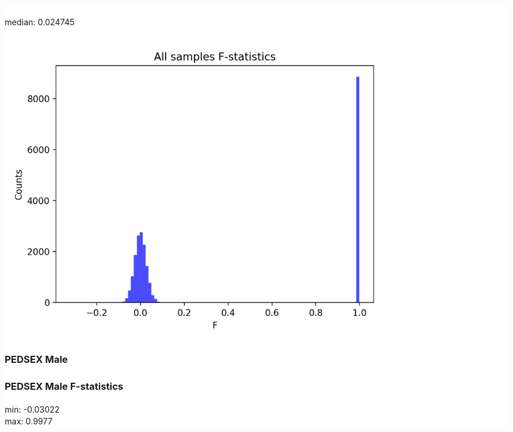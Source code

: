 <br>median: 0.024745<br><img src='All_samples_F-statistics_histogram.png' width='700'/>
### PEDSEX Male
### PEDSEX Male F-statistics
min: -0.03022
<br>max: 0.9977